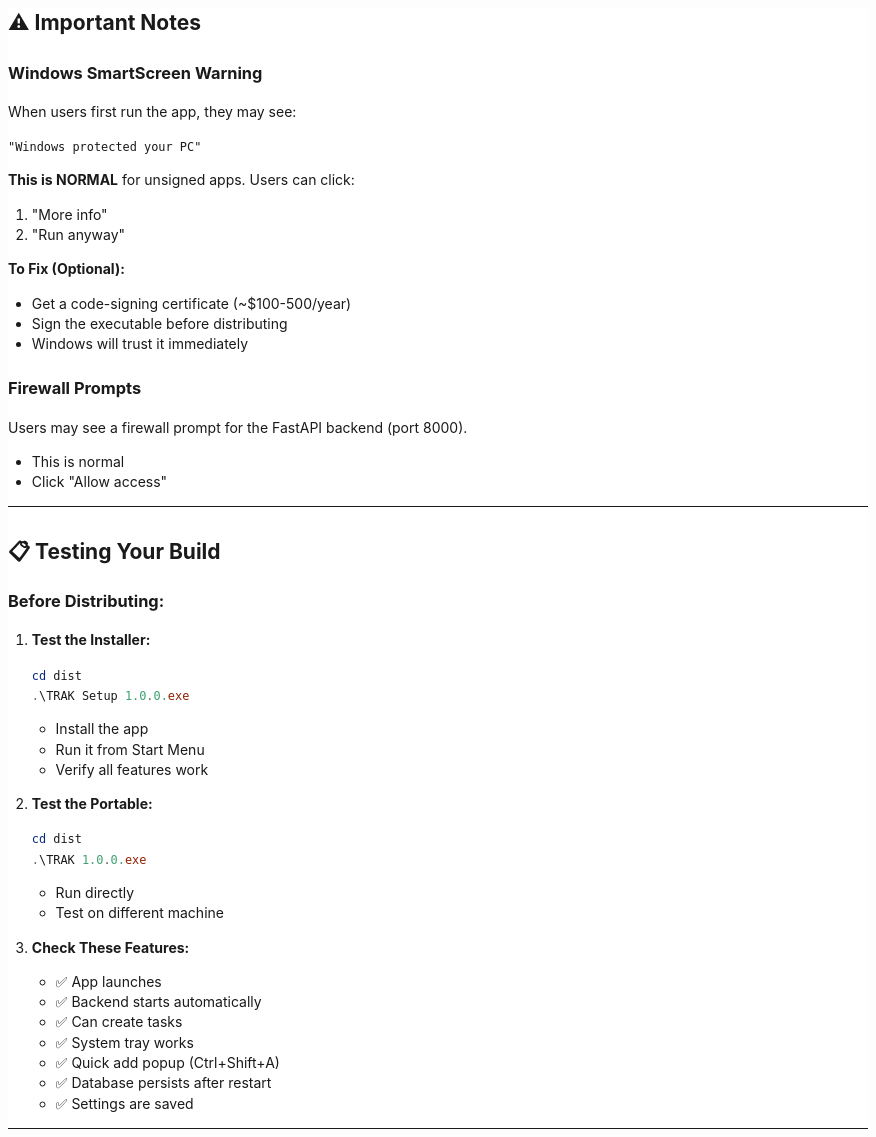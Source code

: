 
## ⚠️ Important Notes

### Windows SmartScreen Warning
When users first run the app, they may see:
```
"Windows protected your PC"
```

**This is NORMAL** for unsigned apps. Users can click:
1. "More info"
2. "Run anyway"

**To Fix (Optional):**
- Get a code-signing certificate (~$100-500/year)
- Sign the executable before distributing
- Windows will trust it immediately

### Firewall Prompts
Users may see a firewall prompt for the FastAPI backend (port 8000).
- This is normal
- Click "Allow access"

---

## 📋 Testing Your Build

### Before Distributing:

1. **Test the Installer:**
   ```powershell
   cd dist
   .\TRAK Setup 1.0.0.exe
   ```
   - Install the app
   - Run it from Start Menu
   - Verify all features work

2. **Test the Portable:**
   ```powershell
   cd dist
   .\TRAK 1.0.0.exe
   ```
   - Run directly
   - Test on different machine

3. **Check These Features:**
   - ✅ App launches
   - ✅ Backend starts automatically
   - ✅ Can create tasks
   - ✅ System tray works
   - ✅ Quick add popup (Ctrl+Shift+A)
   - ✅ Database persists after restart
   - ✅ Settings are saved

---